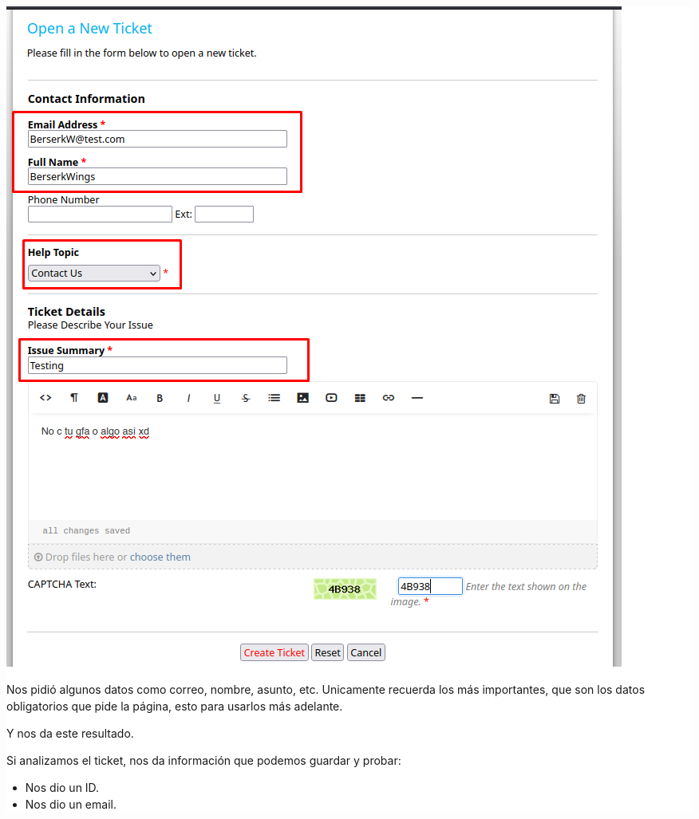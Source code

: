 <img src="/assets/images/htb-writeup-delivery/Captura8.png">
</p>

Nos pidió algunos datos como correo, nombre, asunto, etc. Unicamente recuerda los más importantes, que son los datos obligatorios que pide la página, esto para usarlos más adelante.

Y nos da este resultado. 

Si analizamos el ticket, nos da información que podemos guardar y probar:
* Nos dio un ID.
* Nos dio un email.
